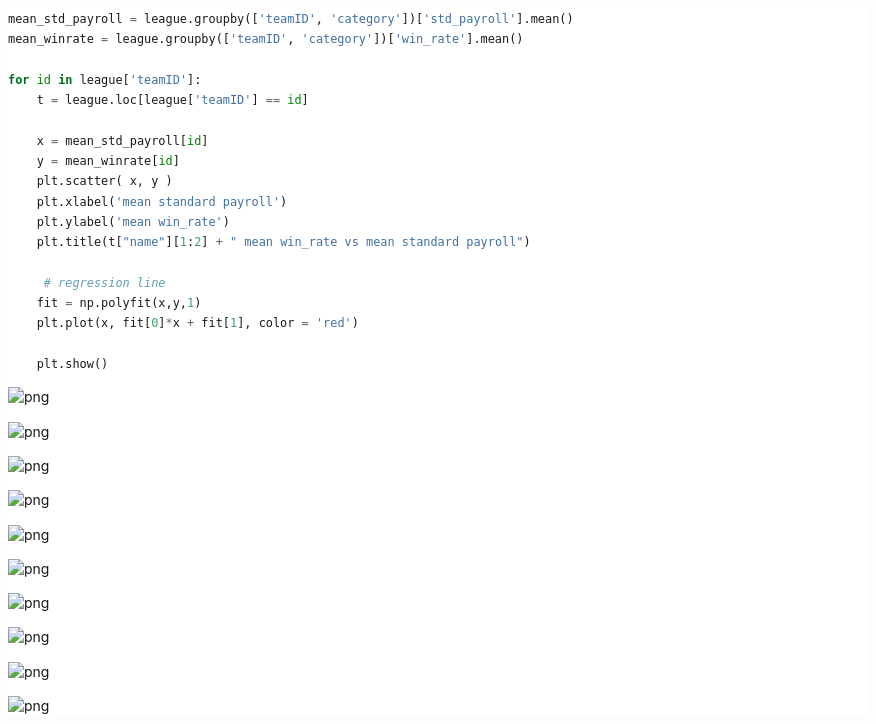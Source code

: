 
```python
mean_std_payroll = league.groupby(['teamID', 'category'])['std_payroll'].mean()
mean_winrate = league.groupby(['teamID', 'category'])['win_rate'].mean()

for id in league['teamID']:
    t = league.loc[league['teamID'] == id]
    
    x = mean_std_payroll[id]
    y = mean_winrate[id]
    plt.scatter( x, y )    
    plt.xlabel('mean standard payroll')
    plt.ylabel('mean win_rate')
    plt.title(t["name"][1:2] + " mean win_rate vs mean standard payroll")
    
     # regression line 
    fit = np.polyfit(x,y,1)
    plt.plot(x, fit[0]*x + fit[1], color = 'red')
    
    plt.show()
```


![png](img/output_45_0.png)



![png](img/output_45_1.png)



![png](img/output_45_2.png)



![png](img/output_45_3.png)



![png](img/output_45_4.png)



![png](img/output_45_5.png)



![png](img/output_45_6.png)



![png](img/output_45_7.png)



![png](img/output_45_8.png)



![png](img/output_45_9.png)
